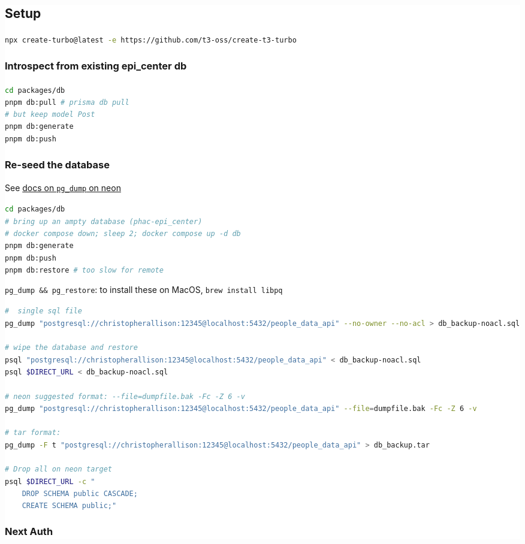 ## Setup

```bash
npx create-turbo@latest -e https://github.com/t3-oss/create-t3-turbo
```

### Introspect from existing epi_center db

```bash
cd packages/db
pnpm db:pull # prisma db pull
# but keep model Post
pnpm db:generate
pnpm db:push
```

### Re-seed the database

See [docs on `pg_dump` on neon](https://neon.tech/docs/import/import-from-postgres)

```bash
cd packages/db
# bring up an ampty database (phac-epi_center)
# docker compose down; sleep 2; docker compose up -d db
pnpm db:generate
pnpm db:push
pnpm db:restore # too slow for remote
```

`pg_dump && pg_restore`: to install these on MacOS, `brew install libpq`

```bash
#  single sql file
pg_dump "postgresql://christopherallison:12345@localhost:5432/people_data_api" --no-owner --no-acl > db_backup-noacl.sql

# wipe the database and restore
psql "postgresql://christopherallison:12345@localhost:5432/people_data_api" < db_backup-noacl.sql
psql $DIRECT_URL < db_backup-noacl.sql

# neon suggested format: --file=dumpfile.bak -Fc -Z 6 -v
pg_dump "postgresql://christopherallison:12345@localhost:5432/people_data_api" --file=dumpfile.bak -Fc -Z 6 -v

# tar format:
pg_dump -F t "postgresql://christopherallison:12345@localhost:5432/people_data_api" > db_backup.tar

# Drop all on neon target
psql $DIRECT_URL -c "
    DROP SCHEMA public CASCADE;
    CREATE SCHEMA public;"
```

### Next Auth
